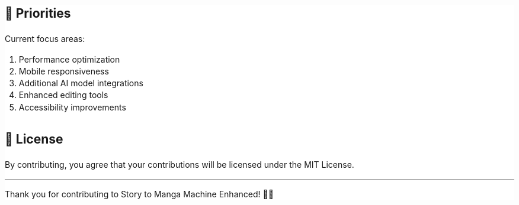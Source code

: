 ## 🎯 Priorities

Current focus areas:
1. Performance optimization
2. Mobile responsiveness
3. Additional AI model integrations
4. Enhanced editing tools
5. Accessibility improvements

## 📄 License

By contributing, you agree that your contributions will be licensed under the MIT License.

---

Thank you for contributing to Story to Manga Machine Enhanced! 🎨✨
